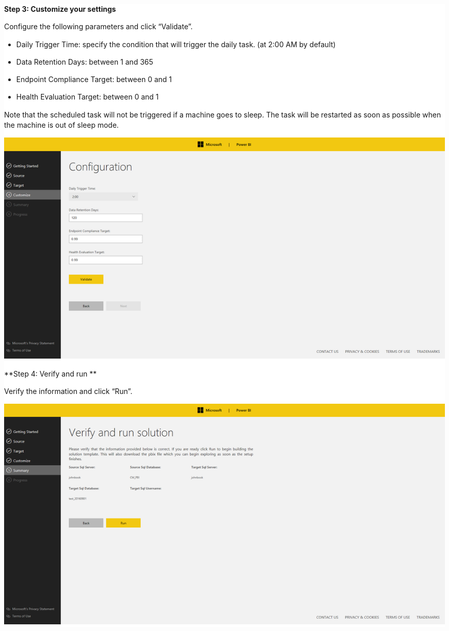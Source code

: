 **Step 3: Customize your settings**

Configure the following parameters and click “Validate”.

-   Daily Trigger Time: specify the condition that will trigger the daily task. (at 2:00 AM by default)

-   Data Retention Days: between 1 and 365

-   Endpoint Compliance Target: between 0 and 1

-   Health Evaluation Target: between 0 and 1

Note that the scheduled task will not be triggered if a machine goes to sleep. The task will be restarted as soon as possible when the machine is out of sleep mode.

![Image5](Resources/Images/image5.png)

**Step 4: Verify and run **

Verify the information and click “Run”.

![Image6](Resources/Images/image6.png)
